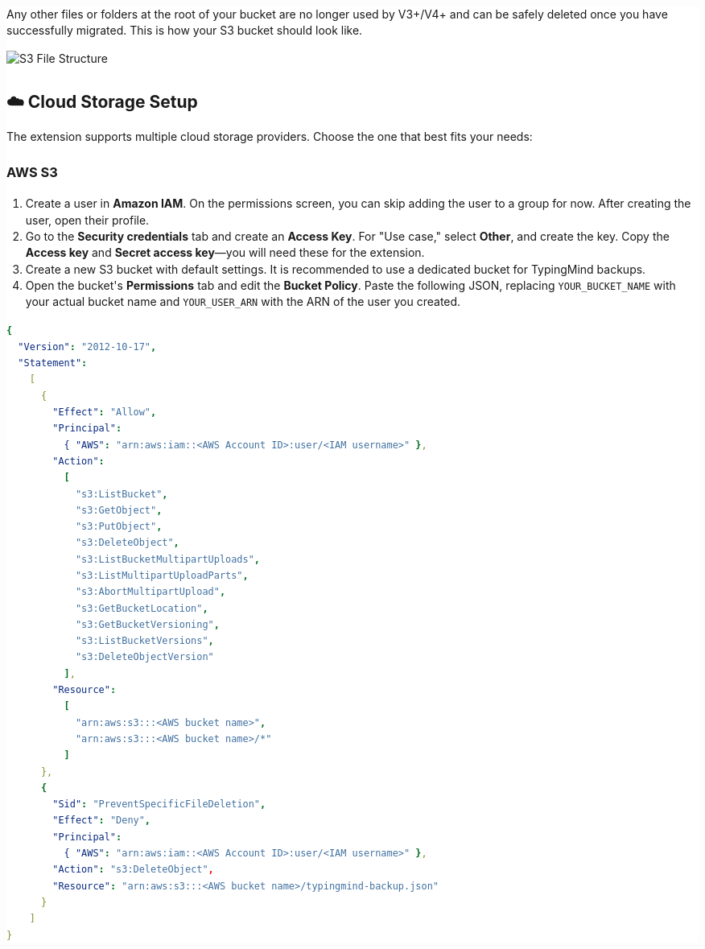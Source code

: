 Any other files or folders at the root of your bucket are no longer used by V3+/V4+ and can be safely deleted once you have successfully migrated. This is how your S3 bucket should look like.

<img src="Admin/s3-file-structure.PNG" alt="S3 File Structure" />

## ☁️ Cloud Storage Setup

The extension supports multiple cloud storage providers. Choose the one that best fits your needs:

### AWS S3

1.  Create a user in **Amazon IAM**. On the permissions screen, you can skip adding the user to a group for now. After creating the user, open their profile.
2.  Go to the **Security credentials** tab and create an **Access Key**. For "Use case," select **Other**, and create the key. Copy the **Access key** and **Secret access key**—you will need these for the extension.
3.  Create a new S3 bucket with default settings. It is recommended to use a dedicated bucket for TypingMind backups.
4.  Open the bucket's **Permissions** tab and edit the **Bucket Policy**. Paste the following JSON, replacing `YOUR_BUCKET_NAME` with your actual bucket name and `YOUR_USER_ARN` with the ARN of the user you created.

```yaml
{
  "Version": "2012-10-17",
  "Statement":
    [
      {
        "Effect": "Allow",
        "Principal":
          { "AWS": "arn:aws:iam::<AWS Account ID>:user/<IAM username>" },
        "Action":
          [
            "s3:ListBucket",
            "s3:GetObject",
            "s3:PutObject",
            "s3:DeleteObject",
            "s3:ListBucketMultipartUploads",
            "s3:ListMultipartUploadParts",
            "s3:AbortMultipartUpload",
            "s3:GetBucketLocation",
            "s3:GetBucketVersioning",
            "s3:ListBucketVersions",
            "s3:DeleteObjectVersion"
          ],
        "Resource":
          [
            "arn:aws:s3:::<AWS bucket name>",
            "arn:aws:s3:::<AWS bucket name>/*"
          ]
      },
      {
        "Sid": "PreventSpecificFileDeletion",
        "Effect": "Deny",
        "Principal":
          { "AWS": "arn:aws:iam::<AWS Account ID>:user/<IAM username>" },
        "Action": "s3:DeleteObject",
        "Resource": "arn:aws:s3:::<AWS bucket name>/typingmind-backup.json"
      }
    ]
}
```
